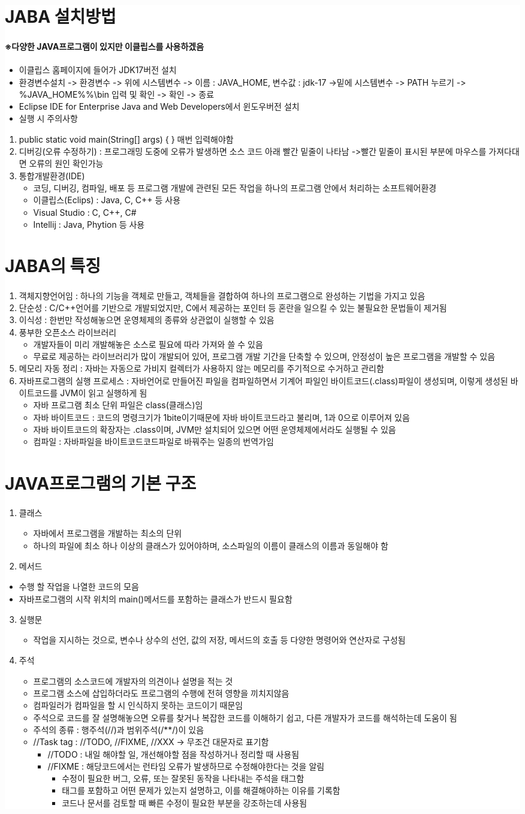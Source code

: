 # JABA 설치방법

#### ※다양한 JAVA프로그램이 있지만 이클립스를 사용하겠음

- 이클립스 홈페이지에 들어가 JDK17버전 설치
- 환경변수설치 -> 환경변수 -> 위에 시스템변수 -> 이름 : JAVA_HOME, 변수값 : jdk-17 ->밑에 시스템변수 -> PATH 누르기 -> %JAVA_HOME%%\bin 입력 및 확인 -> 확인 -> 종료
- Eclipse IDE for Enterprise Java and Web Developers에서 윈도우버전 설치
- 실행 시 주의사항
1. public static void main(String[] args) { } 매번 입력해야함
2. 디버깅(오류 수정하기) : 프로그래밍 도중에 오류가 발생하면 소스 코드 아래 빨간 밑줄이 나타남
->빨간 밑줄이 표시된 부분에 마우스를 가져다대면 오류의 원인 확인가능
3. 통합개발환경(IDE)
    - 코딩, 디버깅, 컴파일, 배포 등 프로그램 개발에 관련된 모든 작업을 하나의 프로그램 안에서 처리하는 소프트웨어환경
    - 이클립스(Eclips) : Java, C, C++ 등 사용
    - Visual Studio : C, C++, C#
    - Intellij : Java, Phytion 등 사용

# JABA의 특징

1. 객체지향언어임 : 하나의 기능을 객체로 만들고, 객체들을 결합하여 하나의 프로그램으로 완성하는 기법을 가지고 있음
2. 단순성 : C/C++언어를 기반으로 개발되었지만, C에서 제공하는 포인터 등 혼란을 일으킬 수 있는 불필요한 문법들이 제거됨
3. 이식성 : 한번만 작성해놓으면 운영체제의 종류와 상관없이 실행할 수 있음
4. 풍부한 오픈소스 라이브러리
    - 개발자들이 미리 개발해놓은 소스로 필요에 따라 가져와 쓸 수 있음
    - 무료로 제공하는 라이브러리가 많이 개발되어 있어, 프로그램 개발 기간을 단축할 수 있으며, 안정성이 높은 프로그램을 개발할 수 있음
5. 메모리 자동 정리 : 자바는 자동으로 가비지 컬렉터가 사용하지 않는 메모리를 주기적으로 수거하고 관리함
6. 자바프로그램의 실행 프로세스 : 자바언어로 만들어진 파일을 컴파일하면서 기계어 파일인 바이트코드(.class)파일이 생성되며, 이렇게 생성된 바이트코드를 JVM이 읽고 실행하게 됨
    - 자바 프로그램 최소 단위 파일은 class(클래스)임
    - 자바 바이트코드 : 코드의 명령크기가 1bite이기때문에 자바 바이트코드라고 불리며, 1과 0으로 이루어져 있음
    - 자바 바이트코드의 확장자는 .class이며, JVM만 설치되어 있으면 어떤 운영체제에서라도 실행될 수 있음
    - 컴파일 : 자바파일을 바이트코드코드파일로 바꿔주는 일종의 번역가임

# JAVA프로그램의 기본 구조

1. 클래스
    - 자바에서 프로그램을 개발하는 최소의 단위
    - 하나의 파일에 최소 하나 이상의 클래스가 있어야하며, 소스파일의 이름이 클래스의 이름과 동일해야 함

2. 메서드
- 수행 할 작업을 나열한 코드의 모음
- 자바프로그램의 시작 위치의 main()메서드를 포함하는 클래스가 반드시 필요함

3. 실행문
    - 작업을 지시하는 것으로, 변수나 상수의 선언, 값의 저장, 메서드의 호출 등 다양한 명령어와 연산자로 구성됨

4. 주석
    - 프로그램의 소스코드에 개발자의 의견이나 설명을 적는 것
    - 프로그램 소스에 삽입하더라도 프로그램의 수행에 전혀 영향을 끼치지않음
    - 컴파일러가 컴파일을 할 시  인식하지 못하는 코드이기 때문임
    - 주석으로 코드를 잘 설명해놓으면 오류를 찾거나 복잡한 코드를 이해하기 쉽고, 다른 개발자가 코드를 해석하는데 도움이 됨
    - 주석의 종류 : 행주석(//)과 범위주석(/**/)이 있음
    - //Task tag : //TODO, //FIXME, //XXX -> 무조건 대문자로 표기함
        - //TODO : 내일 해야할 일, 개선해야할 점을 작성하거나 정리할 때 사용됨
        - //FIXME : 해당코드에서는 런타임 오류가 발생하므로 수정해야한다는 것을 알림
            - 수정이 필요한 버그, 오류, 또는 잘못된 동작을 나타내는 주석을 태그함
            - 태그를 포함하고 어떤 문제가 있는지 설명하고, 이를 해결해야하는 이유를 기록함
            - 코드나 문서를 검토할 때 빠른 수정이 필요한 부분을 강조하는데 사용됨
